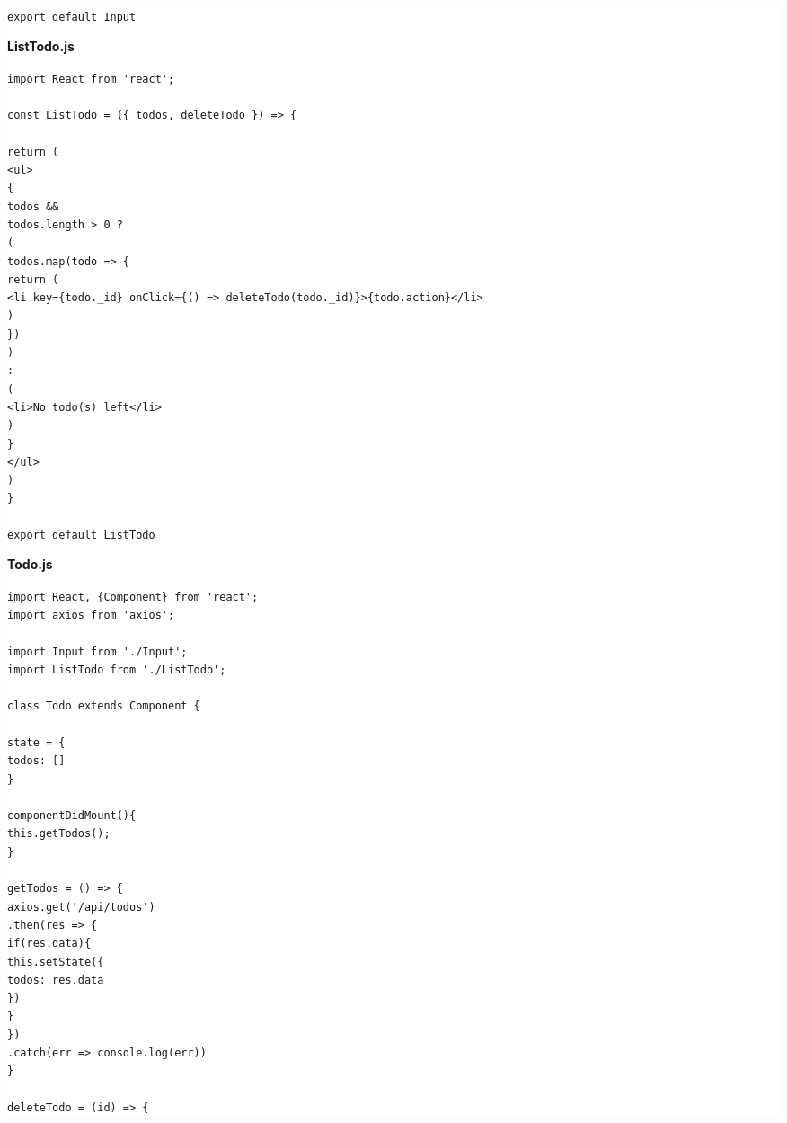 ```
export default Input
```

**ListTodo.js**
```
import React from 'react';

const ListTodo = ({ todos, deleteTodo }) => {

return (
<ul>
{
todos &&
todos.length > 0 ?
(
todos.map(todo => {
return (
<li key={todo._id} onClick={() => deleteTodo(todo._id)}>{todo.action}</li>
)
})
)
:
(
<li>No todo(s) left</li>
)
}
</ul>
)
}

export default ListTodo
```

**Todo.js**
```
import React, {Component} from 'react';
import axios from 'axios';

import Input from './Input';
import ListTodo from './ListTodo';

class Todo extends Component {

state = {
todos: []
}

componentDidMount(){
this.getTodos();
}

getTodos = () => {
axios.get('/api/todos')
.then(res => {
if(res.data){
this.setState({
todos: res.data
})
}
})
.catch(err => console.log(err))
}

deleteTodo = (id) => {
```